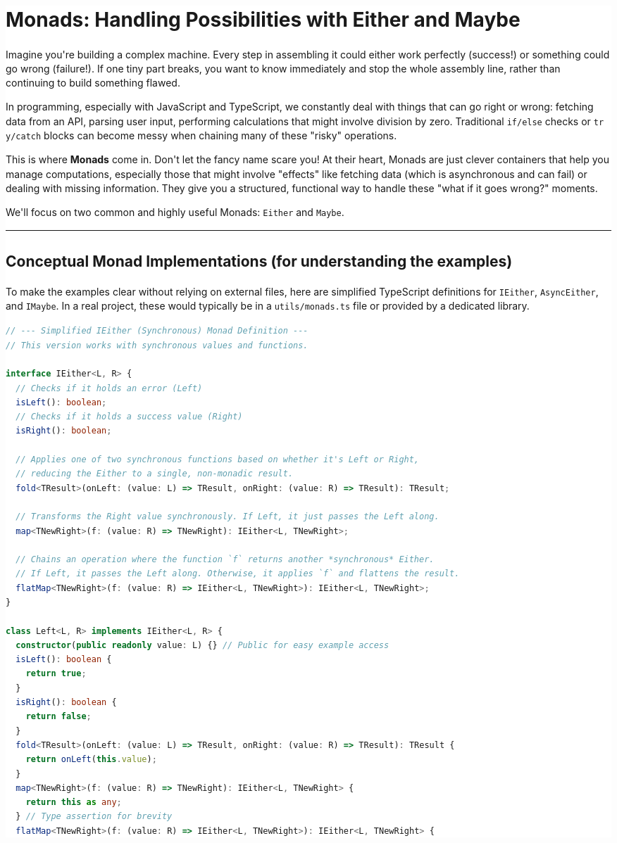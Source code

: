 # Monads: Handling Possibilities with Either and Maybe

Imagine you're building a complex machine. Every step in assembling it could either work perfectly (success\!) or something could go wrong (failure\!). If one tiny part breaks, you want to know immediately and stop the whole assembly line, rather than continuing to build something flawed.

In programming, especially with JavaScript and TypeScript, we constantly deal with things that can go right or wrong: fetching data from an API, parsing user input, performing calculations that might involve division by zero. Traditional `if/else` checks or `try/catch` blocks can become messy when chaining many of these "risky" operations.

This is where **Monads** come in. Don't let the fancy name scare you\! At their heart, Monads are just clever containers that help you manage computations, especially those that might involve "effects" like fetching data (which is asynchronous and can fail) or dealing with missing information. They give you a structured, functional way to handle these "what if it goes wrong?" moments.

We'll focus on two common and highly useful Monads: `Either` and `Maybe`.

---

## **Conceptual Monad Implementations (for understanding the examples)**

To make the examples clear without relying on external files, here are simplified TypeScript definitions for `IEither`, `AsyncEither`, and `IMaybe`. In a real project, these would typically be in a `utils/monads.ts` file or provided by a dedicated library.

```typescript
// --- Simplified IEither (Synchronous) Monad Definition ---
// This version works with synchronous values and functions.

interface IEither<L, R> {
  // Checks if it holds an error (Left)
  isLeft(): boolean;
  // Checks if it holds a success value (Right)
  isRight(): boolean;

  // Applies one of two synchronous functions based on whether it's Left or Right,
  // reducing the Either to a single, non-monadic result.
  fold<TResult>(onLeft: (value: L) => TResult, onRight: (value: R) => TResult): TResult;

  // Transforms the Right value synchronously. If Left, it just passes the Left along.
  map<TNewRight>(f: (value: R) => TNewRight): IEither<L, TNewRight>;

  // Chains an operation where the function `f` returns another *synchronous* Either.
  // If Left, it passes the Left along. Otherwise, it applies `f` and flattens the result.
  flatMap<TNewRight>(f: (value: R) => IEither<L, TNewRight>): IEither<L, TNewRight>;
}

class Left<L, R> implements IEither<L, R> {
  constructor(public readonly value: L) {} // Public for easy example access
  isLeft(): boolean {
    return true;
  }
  isRight(): boolean {
    return false;
  }
  fold<TResult>(onLeft: (value: L) => TResult, onRight: (value: R) => TResult): TResult {
    return onLeft(this.value);
  }
  map<TNewRight>(f: (value: R) => TNewRight): IEither<L, TNewRight> {
    return this as any;
  } // Type assertion for brevity
  flatMap<TNewRight>(f: (value: R) => IEither<L, TNewRight>): IEither<L, TNewRight> {
```